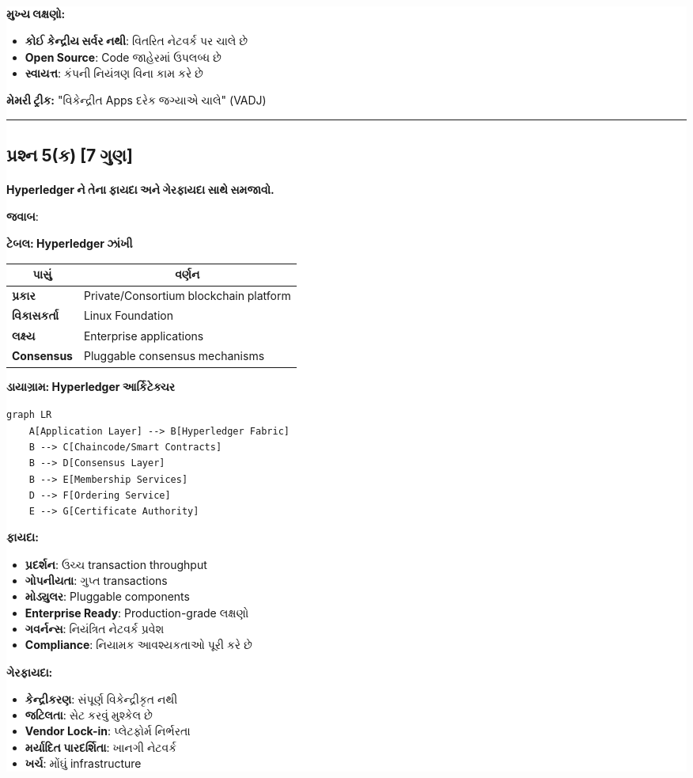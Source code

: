 **મુખ્ય લક્ષણો:**

- **કોઈ કેન્દ્રીય સર્વર નથી**: વિતરિત નેટવર્ક પર ચાલે છે
- **Open Source**: Code જાહેરમાં ઉપલબ્ધ છે
- **સ્વાયત્ત**: કંપની નિયંત્રણ વિના કામ કરે છે

**મેમરી ટ્રીક:** "વિકેન્દ્રીત Apps દરેક જગ્યાએ ચાલે" (VADJ)

---

## પ્રશ્ન 5(ક) [7 ગુણ]

**Hyperledger ને તેના ફાયદા અને ગેરફાયદા સાથે સમજાવો.**

**જવાબ**:

**ટેબલ: Hyperledger ઝાંખી**

| પાસું | વર્ણન |
|------|-------|
| **પ્રકાર** | Private/Consortium blockchain platform |
| **વિકાસકર્તા** | Linux Foundation |
| **લક્ષ્ય** | Enterprise applications |
| **Consensus** | Pluggable consensus mechanisms |

**ડાયાગ્રામ: Hyperledger આર્કિટેક્ચર**

```mermaid
graph LR
    A[Application Layer] --> B[Hyperledger Fabric]
    B --> C[Chaincode/Smart Contracts]
    B --> D[Consensus Layer]
    B --> E[Membership Services]
    D --> F[Ordering Service]
    E --> G[Certificate Authority]
```

**ફાયદા:**

- **પ્રદર્શન**: ઉચ્ચ transaction throughput
- **ગોપનીયતા**: ગુપ્ત transactions
- **મોડ્યુલર**: Pluggable components
- **Enterprise Ready**: Production-grade લક્ષણો
- **ગવર્નન્સ**: નિયંત્રિત નેટવર્ક પ્રવેશ
- **Compliance**: નિયામક આવશ્યકતાઓ પૂરી કરે છે

**ગેરફાયદા:**

- **કેન્દ્રીકરણ**: સંપૂર્ણ વિકેન્દ્રીકૃત નથી
- **જટિલતા**: સેટ કરવું મુશ્કેલ છે
- **Vendor Lock-in**: પ્લેટફોર્મ નિર્ભરતા
- **મર્યાદિત પારદર્શિતા**: ખાનગી નેટવર્ક
- **ખર્ચ**: મોંઘું infrastructure
